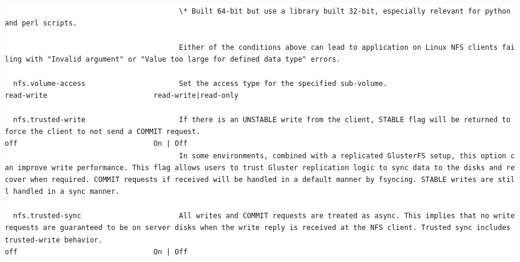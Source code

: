                                              \* Built 64-bit but use a library built 32-bit, especially relevant for python and perl scripts.                                                                                                                                                                                                                                                                                                                                                                                                                                                                                                                                                                                                                   
                                                                                                                                                                                                                                                                                                                                                                                                                                                                                                                                                                                                                                                                                                                                                                
                                             Either of the conditions above can lead to application on Linux NFS clients failing with "Invalid argument" or "Value too large for defined data type" errors.                                                                                                                                                                                                                                                                                                                                                                                                                                                                                                                                                     

      nfs.volume-access                      Set the access type for the specified sub-volume.                                                                                                                                                                                                                                                                                                                                                                                                                                                                                                                                                                                                                               read-write                         read-write|read-only

      nfs.trusted-write                      If there is an UNSTABLE write from the client, STABLE flag will be returned to force the client to not send a COMMIT request.                                                                                                                                                                                                                                                                                                                                                                                                                                                                                                                                                   off                                On | Off
                                             In some environments, combined with a replicated GlusterFS setup, this option can improve write performance. This flag allows users to trust Gluster replication logic to sync data to the disks and recover when required. COMMIT requests if received will be handled in a default manner by fsyncing. STABLE writes are still handled in a sync manner.                                                                                                                                                                                                                                                                                                                                                         

      nfs.trusted-sync                       All writes and COMMIT requests are treated as async. This implies that no write requests are guaranteed to be on server disks when the write reply is received at the NFS client. Trusted sync includes trusted-write behavior.                                                                                                                                                                                                                                                                                                                                                                                                                                                 off                                On | Off
